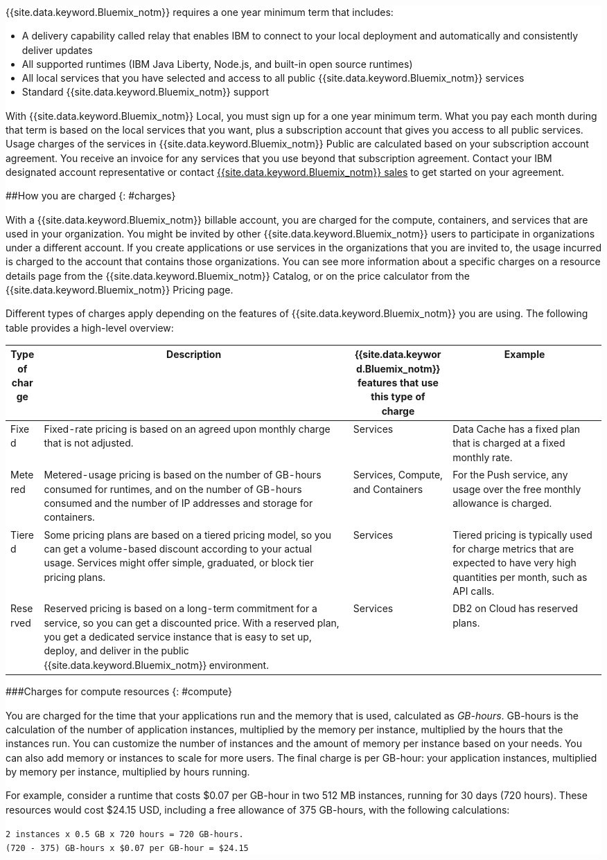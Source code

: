 {{site.data.keyword.Bluemix_notm}} requires a one year minimum term that includes:

* A delivery capability called relay that enables IBM to connect to your local deployment and automatically and consistently deliver updates
* All supported runtimes (IBM Java Liberty, Node.js, and built-in open source runtimes)
* All local services that you have selected and access to all public {{site.data.keyword.Bluemix_notm}} services
* Standard {{site.data.keyword.Bluemix_notm}} support

With {{site.data.keyword.Bluemix_notm}} Local, you must sign up for a one year minimum term. What you pay each month during that term is based on the local services that you want, plus a subscription account that gives you access to all public services. Usage charges of the services in {{site.data.keyword.Bluemix_notm}} Public are calculated based on your subscription account agreement. You receive an invoice for any services that you use beyond that subscription agreement. Contact your IBM designated account representative or contact [{{site.data.keyword.Bluemix_notm}} sales](https://console.ng.bluemix.net/#/contactUs/cloudOEPaneId=contactUs) to get started on your agreement.

##How you are charged
{: #charges}

With a {{site.data.keyword.Bluemix_notm}} billable account, you are charged for the compute, containers, and services that are used in your organization. You might be invited by other {{site.data.keyword.Bluemix_notm}} users to participate in organizations under a different account. If you create applications or use services in the organizations that you are invited to, the usage incurred is charged to the account that contains those organizations. You can see more information about a specific charges on a resource details page from the {{site.data.keyword.Bluemix_notm}} Catalog, or on the price calculator from the {{site.data.keyword.Bluemix_notm}} Pricing page.

Different types of charges apply depending on the features of {{site.data.keyword.Bluemix_notm}} you are using. The following table provides a high-level overview:

| Type of charge | Description | {{site.data.keyword.Bluemix_notm}} features that use this type of charge | Example |
|------------------|------------------|--------------------------|--------------------------|
| Fixed | Fixed-rate pricing is based on an agreed upon monthly charge that is not adjusted. | Services  | Data Cache has a fixed plan that is charged at a fixed monthly rate. |
| Metered | Metered-usage pricing is based on the number of GB-hours consumed for runtimes, and on the number of GB-hours consumed and the number of IP addresses and storage for containers. | Services, Compute, and Containers | For the Push service, any usage over the free monthly allowance is charged. |
|  Tiered   |  Some pricing plans are based on a tiered pricing model, so you can get a volume-based discount according to your actual usage. Services might offer simple, graduated, or block tier pricing plans. | Services | Tiered pricing is typically used for charge metrics that are expected to have very high quantities per month, such as API calls. |
| Reserved | Reserved pricing is based on a long-term commitment for a service, so you can get a discounted price. With a reserved plan, you get a dedicated service instance that is easy to set up, deploy, and deliver in the public {{site.data.keyword.Bluemix_notm}} environment. | Services | DB2 on Cloud has reserved plans.|

###Charges for compute resources
{: #compute}

You are charged for the time that your applications run and the memory that is used, calculated as *GB-hours*. GB-hours is the calculation of the number of application instances, multiplied by the memory per instance, multiplied by the hours that the instances run. You can customize the number of instances and the amount of memory per instance based on your needs. You can also add memory or instances to scale for more users. The final charge is per GB-hour: your application instances, multiplied by memory per instance, multiplied by hours running.

For example, consider a runtime that costs $0.07 per GB-hour in two 512 MB instances, running for 30 days (720 hours). These resources would cost $24.15 USD, including a free allowance of 375 GB-hours, with the following calculations: 

```
2 instances x 0.5 GB x 720 hours = 720 GB-hours.
(720 - 375) GB-hours x $0.07 per GB-hour = $24.15
```

